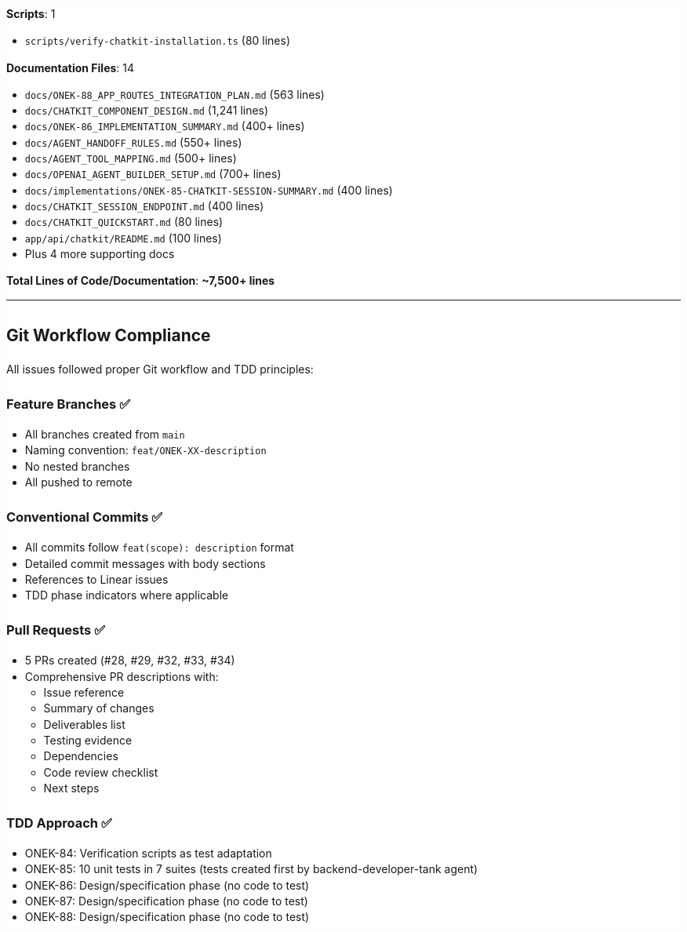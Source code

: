 **Scripts**: 1
- `scripts/verify-chatkit-installation.ts` (80 lines)

**Documentation Files**: 14
- `docs/ONEK-88_APP_ROUTES_INTEGRATION_PLAN.md` (563 lines)
- `docs/CHATKIT_COMPONENT_DESIGN.md` (1,241 lines)
- `docs/ONEK-86_IMPLEMENTATION_SUMMARY.md` (400+ lines)
- `docs/AGENT_HANDOFF_RULES.md` (550+ lines)
- `docs/AGENT_TOOL_MAPPING.md` (500+ lines)
- `docs/OPENAI_AGENT_BUILDER_SETUP.md` (700+ lines)
- `docs/implementations/ONEK-85-CHATKIT-SESSION-SUMMARY.md` (400 lines)
- `docs/CHATKIT_SESSION_ENDPOINT.md` (400 lines)
- `docs/CHATKIT_QUICKSTART.md` (80 lines)
- `app/api/chatkit/README.md` (100 lines)
- Plus 4 more supporting docs

**Total Lines of Code/Documentation**: **~7,500+ lines**

---

## Git Workflow Compliance

All issues followed proper Git workflow and TDD principles:

### Feature Branches ✅
- All branches created from `main`
- Naming convention: `feat/ONEK-XX-description`
- No nested branches
- All pushed to remote

### Conventional Commits ✅
- All commits follow `feat(scope): description` format
- Detailed commit messages with body sections
- References to Linear issues
- TDD phase indicators where applicable

### Pull Requests ✅
- 5 PRs created (#28, #29, #32, #33, #34)
- Comprehensive PR descriptions with:
  - Issue reference
  - Summary of changes
  - Deliverables list
  - Testing evidence
  - Dependencies
  - Code review checklist
  - Next steps

### TDD Approach ✅
- ONEK-84: Verification scripts as test adaptation
- ONEK-85: 10 unit tests in 7 suites (tests created first by backend-developer-tank agent)
- ONEK-86: Design/specification phase (no code to test)
- ONEK-87: Design/specification phase (no code to test)
- ONEK-88: Design/specification phase (no code to test)
